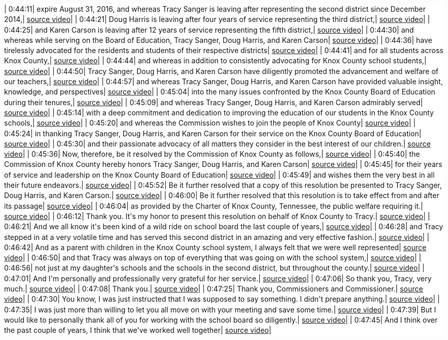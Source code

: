 | 0:44:11| expire August 31, 2016, and whereas Tracy Sanger is leaving after representing the second district since December 2014,| [source video](https://archive.org/details/CoCom160822?start=2651)|
| 0:44:21| Doug Harris is leaving after four years of service representing the third district,| [source video](https://archive.org/details/CoCom160822?start=2661)|
| 0:44:25| and Karen Carson is leaving after 12 years of service representing the fifth district,| [source video](https://archive.org/details/CoCom160822?start=2665)|
| 0:44:30| and whereas while serving on the Board of Education, Tracy Sanger, Doug Harris, and Karen Carson| [source video](https://archive.org/details/CoCom160822?start=2670)|
| 0:44:36| have tirelessly advocated for the residents and students of their respective districts| [source video](https://archive.org/details/CoCom160822?start=2676)|
| 0:44:41| and for all students across Knox County,| [source video](https://archive.org/details/CoCom160822?start=2681)|
| 0:44:44| and whereas in addition to consistently advocating for Knox County school students,| [source video](https://archive.org/details/CoCom160822?start=2684)|
| 0:44:50| Tracy Sanger, Doug Harris, and Karen Carson have diligently promoted the advancement and welfare of our teachers,| [source video](https://archive.org/details/CoCom160822?start=2690)|
| 0:44:57| and whereas Tracy Sanger, Doug Harris, and Karen Carson have provided valuable insight, knowledge, and perspectives| [source video](https://archive.org/details/CoCom160822?start=2697)|
| 0:45:04| into the many issues confronted by the Knox County Board of Education during their tenures,| [source video](https://archive.org/details/CoCom160822?start=2704)|
| 0:45:09| and whereas Tracy Sanger, Doug Harris, and Karen Carson admirably served| [source video](https://archive.org/details/CoCom160822?start=2709)|
| 0:45:14| with a deep commitment and dedication to improving the education of our students in the Knox County schools,| [source video](https://archive.org/details/CoCom160822?start=2714)|
| 0:45:20| and whereas the Commission wishes to join the people of Knox County| [source video](https://archive.org/details/CoCom160822?start=2720)|
| 0:45:24| in thanking Tracy Sanger, Doug Harris, and Karen Carson for their service on the Knox County Board of Education| [source video](https://archive.org/details/CoCom160822?start=2724)|
| 0:45:30| and their passionate advocacy of all matters they consider in the best interest of our children.| [source video](https://archive.org/details/CoCom160822?start=2730)|
| 0:45:36| Now, therefore, be it resolved by the Commission of Knox County as follows,| [source video](https://archive.org/details/CoCom160822?start=2736)|
| 0:45:40| the Commission of Knox County hereby honors Tracy Sanger, Doug Harris, and Karen Carson| [source video](https://archive.org/details/CoCom160822?start=2740)|
| 0:45:45| for their years of service and leadership on the Knox County Board of Education| [source video](https://archive.org/details/CoCom160822?start=2745)|
| 0:45:49| and wishes them the very best in all their future endeavors.| [source video](https://archive.org/details/CoCom160822?start=2749)|
| 0:45:52| Be it further resolved that a copy of this resolution be presented to Tracy Sanger, Doug Harris, and Karen Carson.| [source video](https://archive.org/details/CoCom160822?start=2752)|
| 0:46:00| Be it further resolved that this resolution is to take effect from and after its passage| [source video](https://archive.org/details/CoCom160822?start=2760)|
| 0:46:04| as provided by the Charter of Knox County, Tennessee, the public welfare requiring it.| [source video](https://archive.org/details/CoCom160822?start=2764)|
| 0:46:12| Thank you. It's my honor to present this resolution on behalf of Knox County to Tracy.| [source video](https://archive.org/details/CoCom160822?start=2772)|
| 0:46:21| And we all know it's been kind of a wild ride on school board the last couple of years,| [source video](https://archive.org/details/CoCom160822?start=2781)|
| 0:46:28| and Tracy stepped in at a very volatile time and has served this second district in an amazing and very effective fashion.| [source video](https://archive.org/details/CoCom160822?start=2788)|
| 0:46:42| And as a parent with children in the Knox County school system, I always felt that we were well represented| [source video](https://archive.org/details/CoCom160822?start=2802)|
| 0:46:50| and that Tracy was always on top of everything that was going on with the school system,| [source video](https://archive.org/details/CoCom160822?start=2810)|
| 0:46:56| not just at my daughter's schools and the schools in the second district, but throughout the county.| [source video](https://archive.org/details/CoCom160822?start=2816)|
| 0:47:01| And I'm personally and professionally very grateful for her service.| [source video](https://archive.org/details/CoCom160822?start=2821)|
| 0:47:06| So thank you, Tracy, very much.| [source video](https://archive.org/details/CoCom160822?start=2826)|
| 0:47:08| Thank you.| [source video](https://archive.org/details/CoCom160822?start=2828)|
| 0:47:25| Thank you, Commissioners and Commissioner.| [source video](https://archive.org/details/CoCom160822?start=2845)|
| 0:47:30| You know, I was just instructed that I was supposed to say something. I didn't prepare anything.| [source video](https://archive.org/details/CoCom160822?start=2850)|
| 0:47:35| I was just more than willing to let you all move on with your meeting and save some time.| [source video](https://archive.org/details/CoCom160822?start=2855)|
| 0:47:39| But I would like to personally thank all of you for working with the school board so diligently.| [source video](https://archive.org/details/CoCom160822?start=2859)|
| 0:47:45| And I think over the past couple of years, I think that we've worked well together| [source video](https://archive.org/details/CoCom160822?start=2865)|
